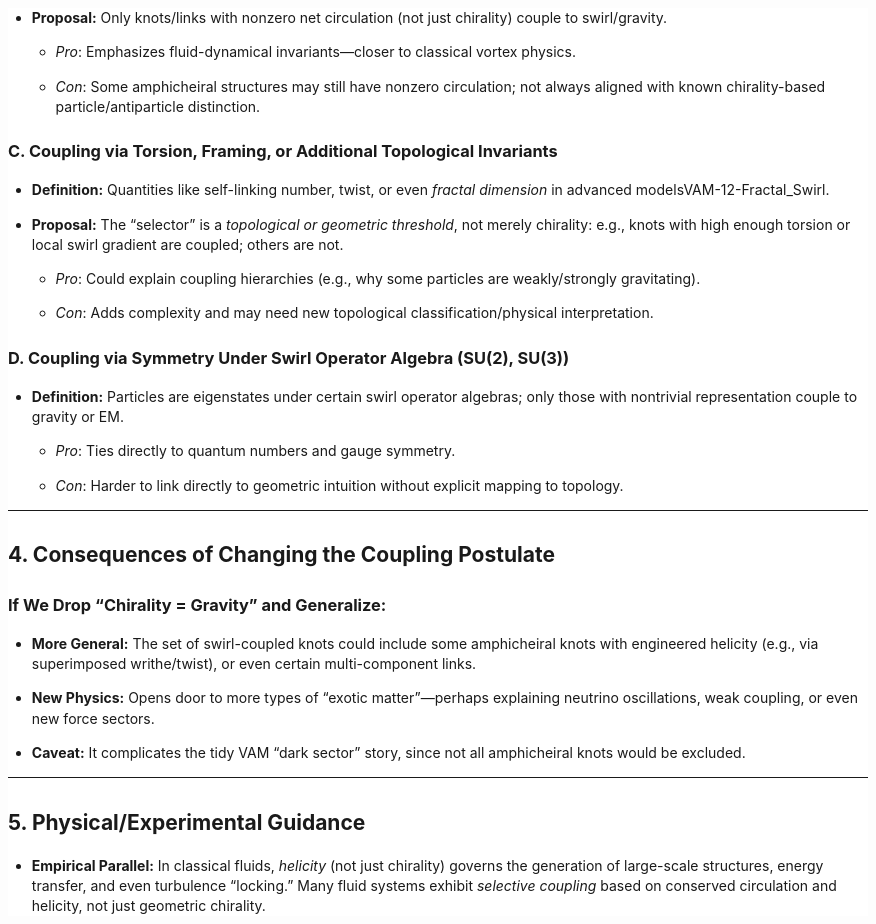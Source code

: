 -   **Proposal:** Only knots/links with nonzero net circulation (not just chirality) couple to swirl/gravity.
    
    -   *Pro*: Emphasizes fluid-dynamical invariants—closer to classical vortex physics.
        
    -   *Con*: Some amphicheiral structures may still have nonzero circulation; not always aligned with known chirality-based particle/antiparticle distinction.
        

### **C. Coupling via Torsion, Framing, or Additional Topological Invariants**

-   **Definition:** Quantities like self-linking number, twist, or even *fractal dimension* in advanced modelsVAM-12-Fractal\_Swirl.
    
-   **Proposal:** The “selector” is a *topological or geometric threshold*, not merely chirality: e.g., knots with high enough torsion or local swirl gradient are coupled; others are not.
    
    -   *Pro*: Could explain coupling hierarchies (e.g., why some particles are weakly/strongly gravitating).
        
    -   *Con*: Adds complexity and may need new topological classification/physical interpretation.
        

### **D. Coupling via Symmetry Under Swirl Operator Algebra (SU(2), SU(3))**

-   **Definition:** Particles are eigenstates under certain swirl operator algebras; only those with nontrivial representation couple to gravity or EM.
    
    -   *Pro*: Ties directly to quantum numbers and gauge symmetry.
        
    -   *Con*: Harder to link directly to geometric intuition without explicit mapping to topology.
        

---

## 4\. **Consequences of Changing the Coupling Postulate**

### **If We Drop “Chirality = Gravity” and Generalize:**

-   **More General:** The set of swirl-coupled knots could include some amphicheiral knots with engineered helicity (e.g., via superimposed writhe/twist), or even certain multi-component links.
    
-   **New Physics:** Opens door to more types of “exotic matter”—perhaps explaining neutrino oscillations, weak coupling, or even new force sectors.
    
-   **Caveat:** It complicates the tidy VAM “dark sector” story, since not all amphicheiral knots would be excluded.
    

---

## 5\. **Physical/Experimental Guidance**

-   **Empirical Parallel:** In classical fluids, *helicity* (not just chirality) governs the generation of large-scale structures, energy transfer, and even turbulence “locking.” Many fluid systems exhibit *selective coupling* based on conserved circulation and helicity, not just geometric chirality.
    